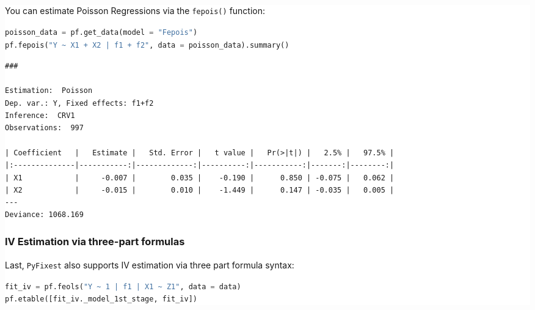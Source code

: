 You can estimate Poisson Regressions via the `fepois()` function:


```python
poisson_data = pf.get_data(model = "Fepois")
pf.fepois("Y ~ X1 + X2 | f1 + f2", data = poisson_data).summary()
```

    ###

    Estimation:  Poisson
    Dep. var.: Y, Fixed effects: f1+f2
    Inference:  CRV1
    Observations:  997

    | Coefficient   |   Estimate |   Std. Error |   t value |   Pr(>|t|) |   2.5% |   97.5% |
    |:--------------|-----------:|-------------:|----------:|-----------:|-------:|--------:|
    | X1            |     -0.007 |        0.035 |    -0.190 |      0.850 | -0.075 |   0.062 |
    | X2            |     -0.015 |        0.010 |    -1.449 |      0.147 | -0.035 |   0.005 |
    ---
    Deviance: 1068.169


### IV Estimation via three-part formulas

Last, `PyFixest` also supports IV estimation via three part formula
syntax:


```python
fit_iv = pf.feols("Y ~ 1 | f1 | X1 ~ Z1", data = data)
pf.etable([fit_iv._model_1st_stage, fit_iv])
```




<style type="text/css">
#T_52718 tbody tr:nth-child(0) td {
  background-color: #f0f0f0;
}
#T_52718 tbody tr:nth-child(1) td {
  border-bottom: 2px solid black;
}
#T_52718 tbody tr:nth-child(3) td {
  border-bottom: 1px solid black;
}
#T_52718 tbody tr:nth-child(4) td {
  border-bottom: 1px solid black;
}
#T_52718 tbody tr:nth-child(7) td {
  border-bottom: 1px solid black;
}
#T_52718 tbody td {
  background-color: #ffffff;
}
#T_52718 tbody tr td:first-child {
  background-color: #f0f0f0;
  font-weight: bold;
  text-align: left;
}
#T_52718_row0_col0, #T_52718_row0_col1, #T_52718_row0_col2, #T_52718_row1_col0, #T_52718_row1_col1, #T_52718_row1_col2, #T_52718_row2_col0, #T_52718_row2_col1, #T_52718_row2_col2, #T_52718_row3_col0, #T_52718_row3_col1, #T_52718_row3_col2, #T_52718_row4_col0, #T_52718_row4_col1, #T_52718_row4_col2, #T_52718_row5_col0, #T_52718_row5_col1, #T_52718_row5_col2, #T_52718_row6_col0, #T_52718_row6_col1, #T_52718_row6_col2 {
  text-align: right;
}
